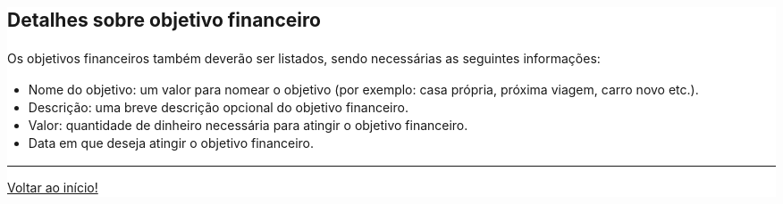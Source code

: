 ## Detalhes sobre objetivo financeiro

Os objetivos financeiros também deverão ser listados, sendo necessárias as seguintes informações:

- Nome do objetivo: um valor para nomear o objetivo (por exemplo: casa própria, próxima viagem, carro novo etc.).
- Descrição: uma breve descrição opcional do objetivo financeiro.
- Valor: quantidade de dinheiro necessária para atingir o objetivo financeiro.
- Data em que deseja atingir o objetivo financeiro.

---

[Voltar ao início!](https://github.com/DigouO/Fintech_FIAP_2023)